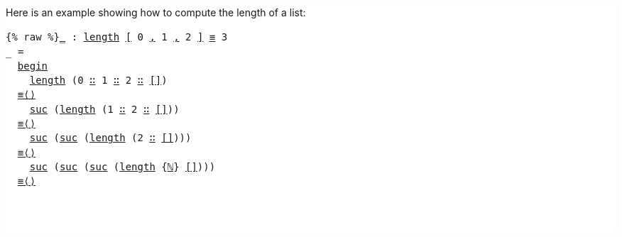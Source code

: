 Here is an example showing how to compute the length of a list:
<pre class="Agda">{% raw %}<a id="6857" href="{% endraw %}{{ site.baseurl }}{% link out/plfa/Lists.md %}{% raw %}#6857" class="Function">_</a> <a id="6859" class="Symbol">:</a> <a id="6861" href="{% endraw %}{{ site.baseurl }}{% link out/plfa/Lists.md %}{% raw %}#6505" class="Function">length</a> <a id="6868" href="{% endraw %}{{ site.baseurl }}{% link out/plfa/Lists.md %}{% raw %}#2974" class="InductiveConstructor Operator">[</a> <a id="6870" class="Number">0</a> <a id="6872" href="{% endraw %}{{ site.baseurl }}{% link out/plfa/Lists.md %}{% raw %}#2974" class="InductiveConstructor Operator">,</a> <a id="6874" class="Number">1</a> <a id="6876" href="{% endraw %}{{ site.baseurl }}{% link out/plfa/Lists.md %}{% raw %}#2974" class="InductiveConstructor Operator">,</a> <a id="6878" class="Number">2</a> <a id="6880" href="{% endraw %}{{ site.baseurl }}{% link out/plfa/Lists.md %}{% raw %}#2974" class="InductiveConstructor Operator">]</a> <a id="6882" href="https://agda.github.io/agda-stdlib/Agda.Builtin.Equality.html#83" class="Datatype Operator">≡</a> <a id="6884" class="Number">3</a>
<a id="6886" class="Symbol">_</a> <a id="6888" class="Symbol">=</a>
  <a id="6892" href="https://agda.github.io/agda-stdlib/Relation.Binary.PropositionalEquality.html#4076" class="Function Operator">begin</a>
    <a id="6902" href="{% endraw %}{{ site.baseurl }}{% link out/plfa/Lists.md %}{% raw %}#6505" class="Function">length</a> <a id="6909" class="Symbol">(</a><a id="6910" class="Number">0</a> <a id="6912" href="{% endraw %}{{ site.baseurl }}{% link out/plfa/Lists.md %}{% raw %}#1140" class="InductiveConstructor Operator">∷</a> <a id="6914" class="Number">1</a> <a id="6916" href="{% endraw %}{{ site.baseurl }}{% link out/plfa/Lists.md %}{% raw %}#1140" class="InductiveConstructor Operator">∷</a> <a id="6918" class="Number">2</a> <a id="6920" href="{% endraw %}{{ site.baseurl }}{% link out/plfa/Lists.md %}{% raw %}#1140" class="InductiveConstructor Operator">∷</a> <a id="6922" href="{% endraw %}{{ site.baseurl }}{% link out/plfa/Lists.md %}{% raw %}#1125" class="InductiveConstructor">[]</a><a id="6924" class="Symbol">)</a>
  <a id="6928" href="https://agda.github.io/agda-stdlib/Relation.Binary.PropositionalEquality.html#4134" class="Function Operator">≡⟨⟩</a>
    <a id="6936" href="https://agda.github.io/agda-stdlib/Agda.Builtin.Nat.html#128" class="InductiveConstructor">suc</a> <a id="6940" class="Symbol">(</a><a id="6941" href="{% endraw %}{{ site.baseurl }}{% link out/plfa/Lists.md %}{% raw %}#6505" class="Function">length</a> <a id="6948" class="Symbol">(</a><a id="6949" class="Number">1</a> <a id="6951" href="{% endraw %}{{ site.baseurl }}{% link out/plfa/Lists.md %}{% raw %}#1140" class="InductiveConstructor Operator">∷</a> <a id="6953" class="Number">2</a> <a id="6955" href="{% endraw %}{{ site.baseurl }}{% link out/plfa/Lists.md %}{% raw %}#1140" class="InductiveConstructor Operator">∷</a> <a id="6957" href="{% endraw %}{{ site.baseurl }}{% link out/plfa/Lists.md %}{% raw %}#1125" class="InductiveConstructor">[]</a><a id="6959" class="Symbol">))</a>
  <a id="6964" href="https://agda.github.io/agda-stdlib/Relation.Binary.PropositionalEquality.html#4134" class="Function Operator">≡⟨⟩</a>
    <a id="6972" href="https://agda.github.io/agda-stdlib/Agda.Builtin.Nat.html#128" class="InductiveConstructor">suc</a> <a id="6976" class="Symbol">(</a><a id="6977" href="https://agda.github.io/agda-stdlib/Agda.Builtin.Nat.html#128" class="InductiveConstructor">suc</a> <a id="6981" class="Symbol">(</a><a id="6982" href="{% endraw %}{{ site.baseurl }}{% link out/plfa/Lists.md %}{% raw %}#6505" class="Function">length</a> <a id="6989" class="Symbol">(</a><a id="6990" class="Number">2</a> <a id="6992" href="{% endraw %}{{ site.baseurl }}{% link out/plfa/Lists.md %}{% raw %}#1140" class="InductiveConstructor Operator">∷</a> <a id="6994" href="{% endraw %}{{ site.baseurl }}{% link out/plfa/Lists.md %}{% raw %}#1125" class="InductiveConstructor">[]</a><a id="6996" class="Symbol">)))</a>
  <a id="7002" href="https://agda.github.io/agda-stdlib/Relation.Binary.PropositionalEquality.html#4134" class="Function Operator">≡⟨⟩</a>
    <a id="7010" href="https://agda.github.io/agda-stdlib/Agda.Builtin.Nat.html#128" class="InductiveConstructor">suc</a> <a id="7014" class="Symbol">(</a><a id="7015" href="https://agda.github.io/agda-stdlib/Agda.Builtin.Nat.html#128" class="InductiveConstructor">suc</a> <a id="7019" class="Symbol">(</a><a id="7020" href="https://agda.github.io/agda-stdlib/Agda.Builtin.Nat.html#128" class="InductiveConstructor">suc</a> <a id="7024" class="Symbol">(</a><a id="7025" href="{% endraw %}{{ site.baseurl }}{% link out/plfa/Lists.md %}{% raw %}#6505" class="Function">length</a> <a id="7032" class="Symbol">{</a><a id="7033" href="https://agda.github.io/agda-stdlib/Agda.Builtin.Nat.html#97" class="Datatype">ℕ</a><a id="7034" class="Symbol">}</a> <a id="7036" href="{% endraw %}{{ site.baseurl }}{% link out/plfa/Lists.md %}{% raw %}#1125" class="InductiveConstructor">[]</a><a id="7038" class="Symbol">)))</a>
  <a id="7044" href="https://agda.github.io/agda-stdlib/Relation.Binary.PropositionalEquality.html#4134" class="Function Operator">≡⟨⟩</a>